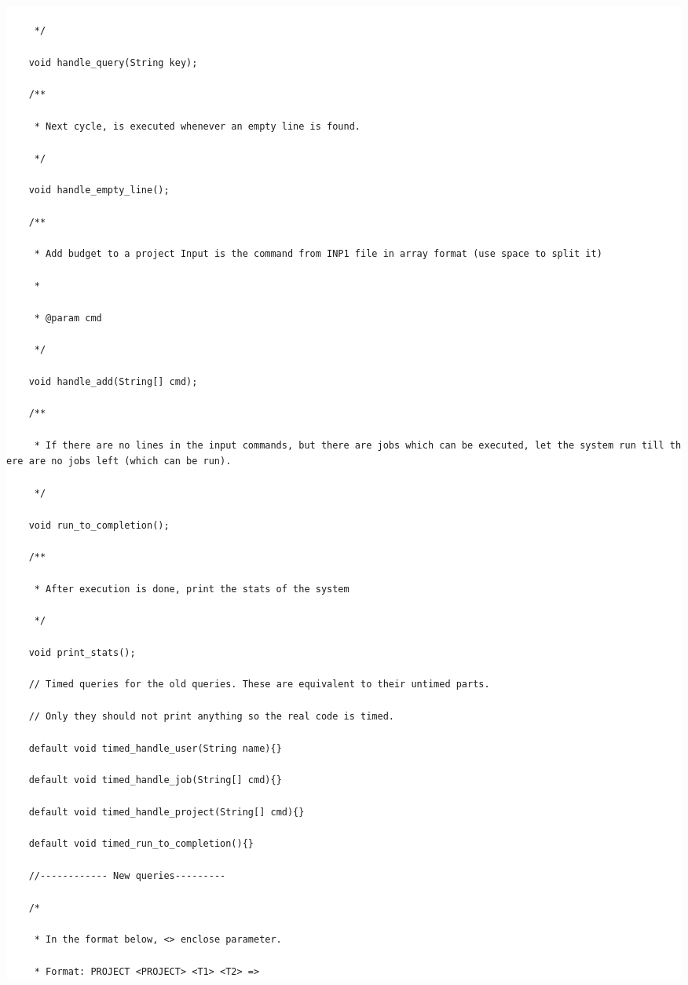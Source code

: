 ````

     */

    void handle_query(String key);

    /**

     * Next cycle, is executed whenever an empty line is found.

     */

    void handle_empty_line();

    /**

     * Add budget to a project Input is the command from INP1 file in array format (use space to split it)

     *

     * @param cmd

     */

    void handle_add(String[] cmd);

    /**

     * If there are no lines in the input commands, but there are jobs which can be executed, let the system run till there are no jobs left (which can be run).

     */

    void run_to_completion();

    /**

     * After execution is done, print the stats of the system

     */

    void print_stats();

    // Timed queries for the old queries. These are equivalent to their untimed parts.

    // Only they should not print anything so the real code is timed.

    default void timed_handle_user(String name){}

    default void timed_handle_job(String[] cmd){}

    default void timed_handle_project(String[] cmd){}

    default void timed_run_to_completion(){}

    //------------ New queries---------

    /*

     * In the format below, <> enclose parameter.

     * Format: PROJECT <PROJECT> <T1> <T2> =>

````